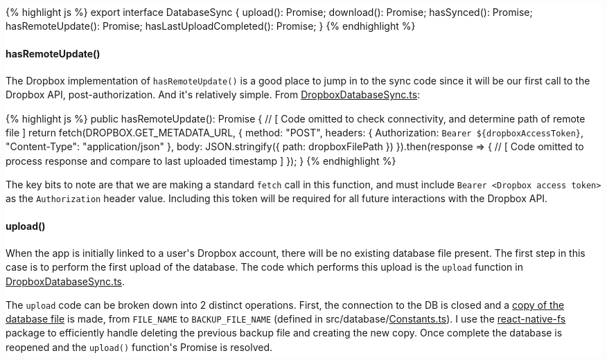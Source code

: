 {% highlight js %}
export interface DatabaseSync {
  upload(): Promise<void>;
  download(): Promise<void>;
  hasSynced(): Promise<boolean>;
  hasRemoteUpdate(): Promise<boolean>;
  hasLastUploadCompleted(): Promise<boolean>;
}
{% endhighlight %}

#### hasRemoteUpdate()

The Dropbox implementation of `hasRemoteUpdate()` is a good place to jump in to the sync code since it will be our first call to the Dropbox API, post-authorization. And it's relatively simple. From [DropboxDatabaseSync.ts](https://github.com/blefebvre/react-native-sqlite-demo/blob/dropbox-sync/src/sync/dropbox/DropboxDatabaseSync.ts#L72):

{% highlight js %}
public hasRemoteUpdate(): Promise<boolean> {
    // [ Code omitted to check connectivity, and determine path of remote file ]
    return fetch(DROPBOX.GET_METADATA_URL, {
        method: "POST",
        headers: {
            Authorization: `Bearer ${dropboxAccessToken}`,
            "Content-Type": "application/json"
        },
        body: JSON.stringify({
            path: dropboxFilePath
        })
    }).then(response => {
        // [ Code omitted to process response and compare to last uploaded timestamp ]
    });
}
{% endhighlight %}

The key bits to note are that we are making a standard `fetch` call in this function, and must include `Bearer <Dropbox access token>` as the `Authorization` header value. Including this token will be required for all future interactions with the Dropbox API.


#### upload()

When the app is initially linked to a user's Dropbox account, there will be no existing database file present. The first step in this case is to perform the first upload of the database. The code which performs this upload is the `upload` function in [DropboxDatabaseSync.ts](https://github.com/blefebvre/react-native-sqlite-demo/blob/dropbox-sync/src/sync/dropbox/DropboxDatabaseSync.ts#L23).

The `upload` code can be broken down into 2 distinct operations. First, the connection to the DB is closed and a [copy of the database file](https://github.com/blefebvre/react-native-sqlite-demo/blob/dropbox-sync/src/sync/dropbox/DropboxDatabaseSync.ts#L46) is made, from `FILE_NAME` to `BACKUP_FILE_NAME` (defined in src/database/[Constants.ts](https://github.com/blefebvre/react-native-sqlite-demo/blob/dropbox-sync/src/database/Constants.ts#L6)). I use the [react-native-fs](https://www.npmjs.com/package/react-native-fs) package to efficiently handle deleting the previous backup file and creating the new copy. Once complete the database is reopened and the `upload()` function's Promise is resolved.
